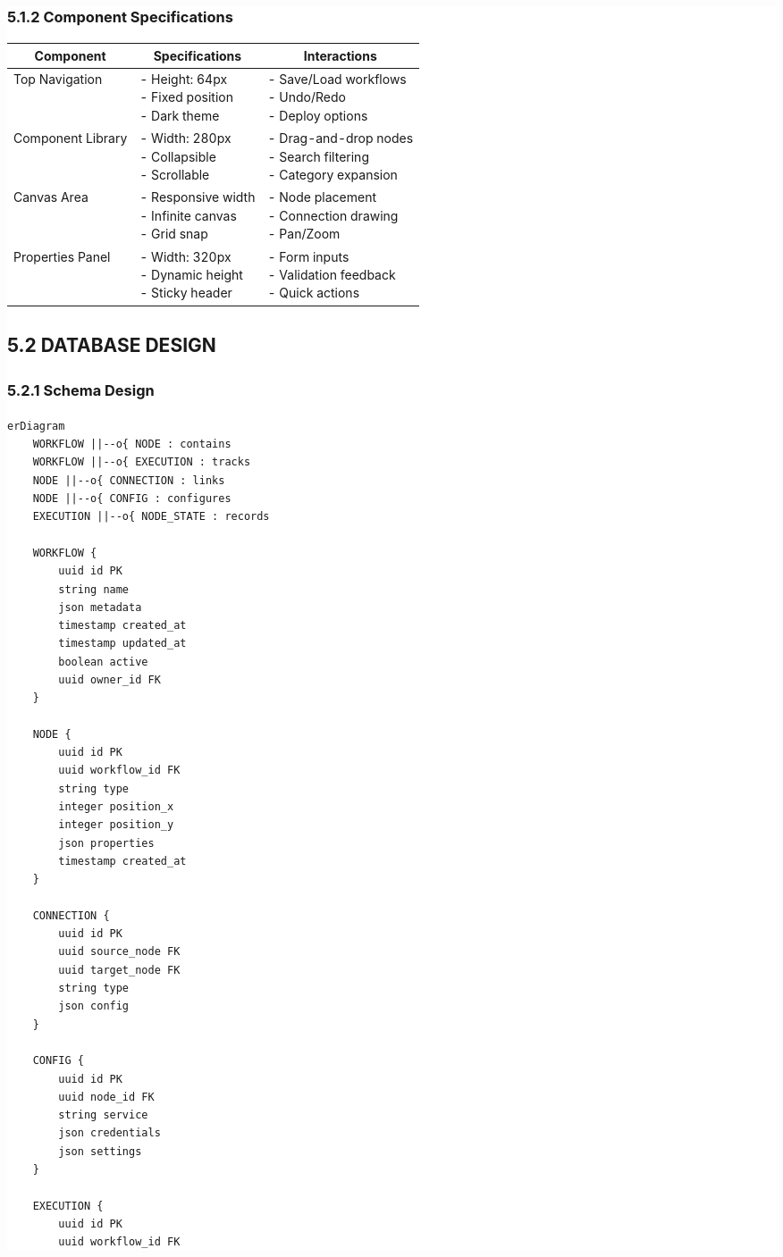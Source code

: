 ### 5.1.2 Component Specifications

| Component | Specifications | Interactions |
| --- | --- | --- |
| Top Navigation | - Height: 64px<br>- Fixed position<br>- Dark theme | - Save/Load workflows<br>- Undo/Redo<br>- Deploy options |
| Component Library | - Width: 280px<br>- Collapsible<br>- Scrollable | - Drag-and-drop nodes<br>- Search filtering<br>- Category expansion |
| Canvas Area | - Responsive width<br>- Infinite canvas<br>- Grid snap | - Node placement<br>- Connection drawing<br>- Pan/Zoom |
| Properties Panel | - Width: 320px<br>- Dynamic height<br>- Sticky header | - Form inputs<br>- Validation feedback<br>- Quick actions |

## 5.2 DATABASE DESIGN

### 5.2.1 Schema Design

```mermaid
erDiagram
    WORKFLOW ||--o{ NODE : contains
    WORKFLOW ||--o{ EXECUTION : tracks
    NODE ||--o{ CONNECTION : links
    NODE ||--o{ CONFIG : configures
    EXECUTION ||--o{ NODE_STATE : records
    
    WORKFLOW {
        uuid id PK
        string name
        json metadata
        timestamp created_at
        timestamp updated_at
        boolean active
        uuid owner_id FK
    }
    
    NODE {
        uuid id PK
        uuid workflow_id FK
        string type
        integer position_x
        integer position_y
        json properties
        timestamp created_at
    }
    
    CONNECTION {
        uuid id PK
        uuid source_node FK
        uuid target_node FK
        string type
        json config
    }
    
    CONFIG {
        uuid id PK
        uuid node_id FK
        string service
        json credentials
        json settings
    }
    
    EXECUTION {
        uuid id PK
        uuid workflow_id FK
```